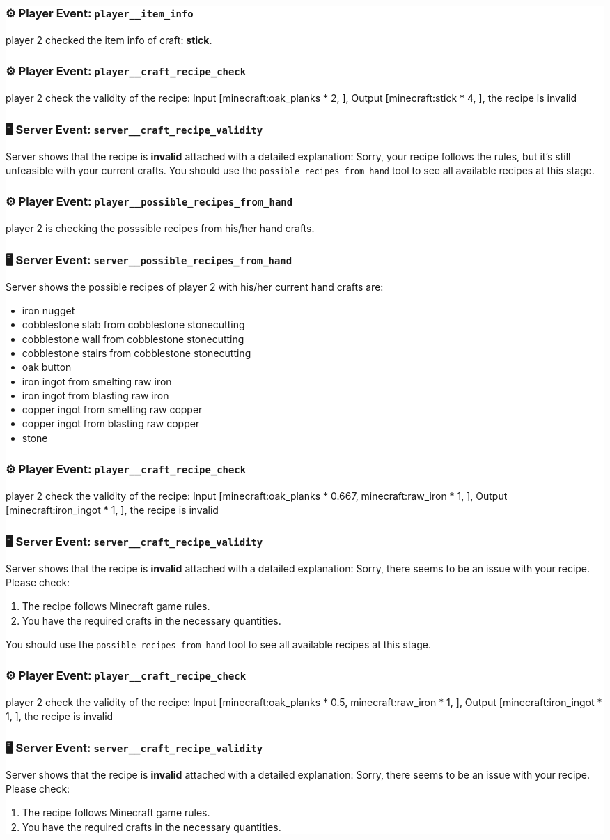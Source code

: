 
### ⚙️ Player Event: `player__item_info`
player 2 checked the item info of craft: **stick**.


### ⚙️ Player Event: `player__craft_recipe_check`
player 2 check the validity of the recipe: Input [minecraft:oak_planks * 2, ], Output [minecraft:stick * 4, ], the recipe is invalid


### 🖥 Server Event: `server__craft_recipe_validity`
Server shows that the recipe is **invalid** attached with a detailed explanation:
Sorry, your recipe follows the rules, but it’s still unfeasible with your current crafts.
You should use the `possible_recipes_from_hand` tool to see all available recipes at this stage.


### ⚙️ Player Event: `player__possible_recipes_from_hand`
player 2 is checking the posssible recipes from his/her hand crafts.


### 🖥 Server Event: `server__possible_recipes_from_hand`
Server shows the possible recipes of player 2 with his/her current hand crafts are: 
   - iron nugget
   - cobblestone slab from cobblestone stonecutting
   - cobblestone wall from cobblestone stonecutting
   - cobblestone stairs from cobblestone stonecutting
   - oak button
   - iron ingot from smelting raw iron
   - iron ingot from blasting raw iron
   - copper ingot from smelting raw copper
   - copper ingot from blasting raw copper
   - stone


### ⚙️ Player Event: `player__craft_recipe_check`
player 2 check the validity of the recipe: Input [minecraft:oak_planks * 0.667, minecraft:raw_iron * 1, ], Output [minecraft:iron_ingot * 1, ], the recipe is invalid


### 🖥 Server Event: `server__craft_recipe_validity`
Server shows that the recipe is **invalid** attached with a detailed explanation:
Sorry, there seems to be an issue with your recipe. Please check:
1. The recipe follows Minecraft game rules.
2. You have the required crafts in the necessary quantities.

You should use the `possible_recipes_from_hand` tool to see all available recipes at this stage.


### ⚙️ Player Event: `player__craft_recipe_check`
player 2 check the validity of the recipe: Input [minecraft:oak_planks * 0.5, minecraft:raw_iron * 1, ], Output [minecraft:iron_ingot * 1, ], the recipe is invalid


### 🖥 Server Event: `server__craft_recipe_validity`
Server shows that the recipe is **invalid** attached with a detailed explanation:
Sorry, there seems to be an issue with your recipe. Please check:
1. The recipe follows Minecraft game rules.
2. You have the required crafts in the necessary quantities.
